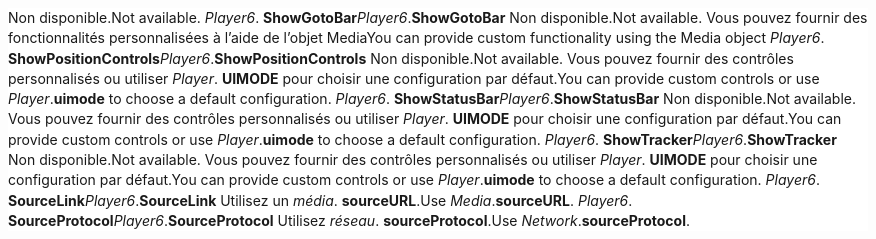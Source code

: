 <td><span data-ttu-id="66d89-355">Non disponible.</span><span class="sxs-lookup"><span data-stu-id="66d89-355">Not available.</span></span></td>
</tr>
<tr class="even">
<td><span data-ttu-id="66d89-356"><em>Player6</em>. <strong>ShowGotoBar</strong></span><span class="sxs-lookup"><span data-stu-id="66d89-356"><em>Player6</em>.<strong>ShowGotoBar</strong></span></span></td>
<td><span data-ttu-id="66d89-357">Non disponible.</span><span class="sxs-lookup"><span data-stu-id="66d89-357">Not available.</span></span> <span data-ttu-id="66d89-358">Vous pouvez fournir des fonctionnalités personnalisées à l’aide de l’objet Media</span><span class="sxs-lookup"><span data-stu-id="66d89-358">You can provide custom functionality using the Media object</span></span></td>
</tr>
<tr class="odd">
<td><span data-ttu-id="66d89-359"><em>Player6</em>. <strong>ShowPositionControls</strong></span><span class="sxs-lookup"><span data-stu-id="66d89-359"><em>Player6</em>.<strong>ShowPositionControls</strong></span></span></td>
<td><span data-ttu-id="66d89-360">Non disponible.</span><span class="sxs-lookup"><span data-stu-id="66d89-360">Not available.</span></span> <span data-ttu-id="66d89-361">Vous pouvez fournir des contrôles personnalisés ou utiliser <em>Player</em>. <strong>UIMODE</strong> pour choisir une configuration par défaut.</span><span class="sxs-lookup"><span data-stu-id="66d89-361">You can provide custom controls or use <em>Player</em>.<strong>uimode</strong> to choose a default configuration.</span></span></td>
</tr>
<tr class="even">
<td><span data-ttu-id="66d89-362"><em>Player6</em>. <strong>ShowStatusBar</strong></span><span class="sxs-lookup"><span data-stu-id="66d89-362"><em>Player6</em>.<strong>ShowStatusBar</strong></span></span></td>
<td><span data-ttu-id="66d89-363">Non disponible.</span><span class="sxs-lookup"><span data-stu-id="66d89-363">Not available.</span></span> <span data-ttu-id="66d89-364">Vous pouvez fournir des contrôles personnalisés ou utiliser <em>Player</em>. <strong>UIMODE</strong> pour choisir une configuration par défaut.</span><span class="sxs-lookup"><span data-stu-id="66d89-364">You can provide custom controls or use <em>Player</em>.<strong>uimode</strong> to choose a default configuration.</span></span></td>
</tr>
<tr class="odd">
<td><span data-ttu-id="66d89-365"><em>Player6</em>. <strong>ShowTracker</strong></span><span class="sxs-lookup"><span data-stu-id="66d89-365"><em>Player6</em>.<strong>ShowTracker</strong></span></span></td>
<td><span data-ttu-id="66d89-366">Non disponible.</span><span class="sxs-lookup"><span data-stu-id="66d89-366">Not available.</span></span> <span data-ttu-id="66d89-367">Vous pouvez fournir des contrôles personnalisés ou utiliser <em>Player</em>. <strong>UIMODE</strong> pour choisir une configuration par défaut.</span><span class="sxs-lookup"><span data-stu-id="66d89-367">You can provide custom controls or use <em>Player</em>.<strong>uimode</strong> to choose a default configuration.</span></span></td>
</tr>
<tr class="even">
<td><span data-ttu-id="66d89-368"><em>Player6</em>. <strong>SourceLink</strong></span><span class="sxs-lookup"><span data-stu-id="66d89-368"><em>Player6</em>.<strong>SourceLink</strong></span></span></td>
<td><span data-ttu-id="66d89-369">Utilisez un <em>média</em>. <strong>sourceURL</strong>.</span><span class="sxs-lookup"><span data-stu-id="66d89-369">Use <em>Media</em>.<strong>sourceURL</strong>.</span></span></td>
</tr>
<tr class="odd">
<td><span data-ttu-id="66d89-370"><em>Player6</em>. <strong>SourceProtocol</strong></span><span class="sxs-lookup"><span data-stu-id="66d89-370"><em>Player6</em>.<strong>SourceProtocol</strong></span></span></td>
<td><span data-ttu-id="66d89-371">Utilisez <em>réseau</em>. <strong>sourceProtocol</strong>.</span><span class="sxs-lookup"><span data-stu-id="66d89-371">Use <em>Network</em>.<strong>sourceProtocol</strong>.</span></span></td>
</tr>
<tr class="even">